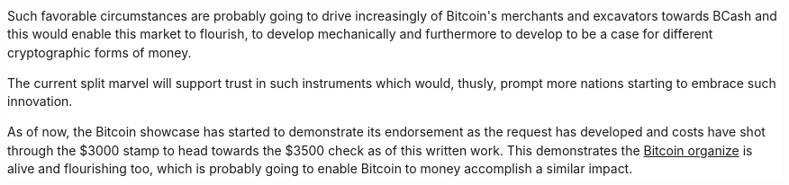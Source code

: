 <p>Such favorable circumstances are probably going to drive increasingly of Bitcoin's merchants and excavators towards BCash and this would enable this market to flourish, to develop mechanically and furthermore to develop to be a case for different cryptographic forms of money. </p>

<p>The current split marvel will support trust in such instruments which would, thusly, prompt more nations starting to embrace such innovation. </p>

<p>As of now, the Bitcoin showcase has started to demonstrate its endorsement as the request has developed and costs have shot through the $3000 stamp to head towards the $3500 check as of this written work. This demonstrates the <a href="/8-problems-with-bitcoin-to-solve-before-block-size/">Bitcoin organize</a> is alive and flourishing too, which is probably going to enable Bitcoin to money accomplish a similar impact.</p>


